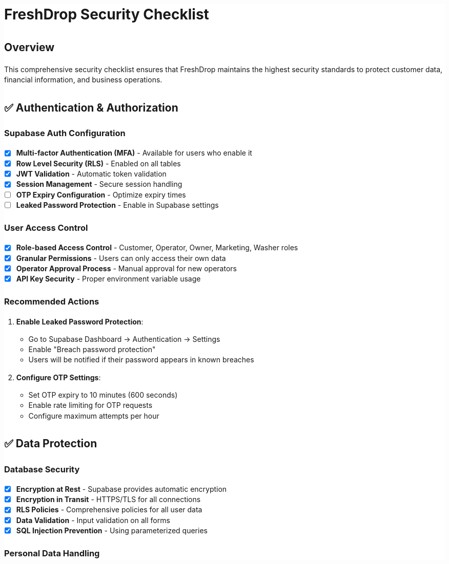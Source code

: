 # FreshDrop Security Checklist

## Overview

This comprehensive security checklist ensures that FreshDrop maintains the highest security standards to protect customer data, financial information, and business operations.

## ✅ Authentication & Authorization

### Supabase Auth Configuration

- [x] **Multi-factor Authentication (MFA)** - Available for users who enable it
- [x] **Row Level Security (RLS)** - Enabled on all tables
- [x] **JWT Validation** - Automatic token validation
- [x] **Session Management** - Secure session handling
- [ ] **OTP Expiry Configuration** - Optimize expiry times
- [ ] **Leaked Password Protection** - Enable in Supabase settings

### User Access Control

- [x] **Role-based Access Control** - Customer, Operator, Owner, Marketing, Washer roles
- [x] **Granular Permissions** - Users can only access their own data
- [x] **Operator Approval Process** - Manual approval for new operators
- [x] **API Key Security** - Proper environment variable usage

### Recommended Actions

1. **Enable Leaked Password Protection**:
   - Go to Supabase Dashboard → Authentication → Settings
   - Enable "Breach password protection"
   - Users will be notified if their password appears in known breaches

2. **Configure OTP Settings**:
   - Set OTP expiry to 10 minutes (600 seconds)
   - Enable rate limiting for OTP requests
   - Configure maximum attempts per hour

## ✅ Data Protection

### Database Security

- [x] **Encryption at Rest** - Supabase provides automatic encryption
- [x] **Encryption in Transit** - HTTPS/TLS for all connections
- [x] **RLS Policies** - Comprehensive policies for all user data
- [x] **Data Validation** - Input validation on all forms
- [x] **SQL Injection Prevention** - Using parameterized queries

### Personal Data Handling
